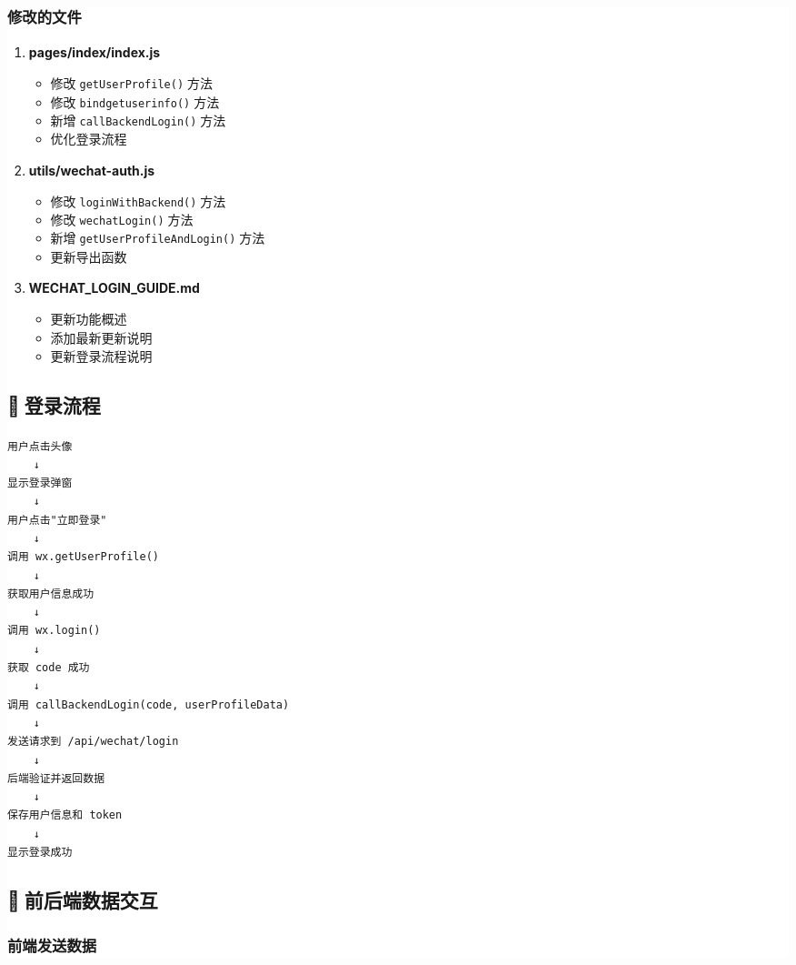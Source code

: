 ### 修改的文件

1. **pages/index/index.js**
   - 修改 `getUserProfile()` 方法
   - 修改 `bindgetuserinfo()` 方法
   - 新增 `callBackendLogin()` 方法
   - 优化登录流程

2. **utils/wechat-auth.js**
   - 修改 `loginWithBackend()` 方法
   - 修改 `wechatLogin()` 方法
   - 新增 `getUserProfileAndLogin()` 方法
   - 更新导出函数

3. **WECHAT_LOGIN_GUIDE.md**
   - 更新功能概述
   - 添加最新更新说明
   - 更新登录流程说明

## 🔄 登录流程

```
用户点击头像
    ↓
显示登录弹窗
    ↓
用户点击"立即登录"
    ↓
调用 wx.getUserProfile()
    ↓
获取用户信息成功
    ↓
调用 wx.login()
    ↓
获取 code 成功
    ↓
调用 callBackendLogin(code, userProfileData)
    ↓
发送请求到 /api/wechat/login
    ↓
后端验证并返回数据
    ↓
保存用户信息和 token
    ↓
显示登录成功
```

## 📡 前后端数据交互

### 前端发送数据
